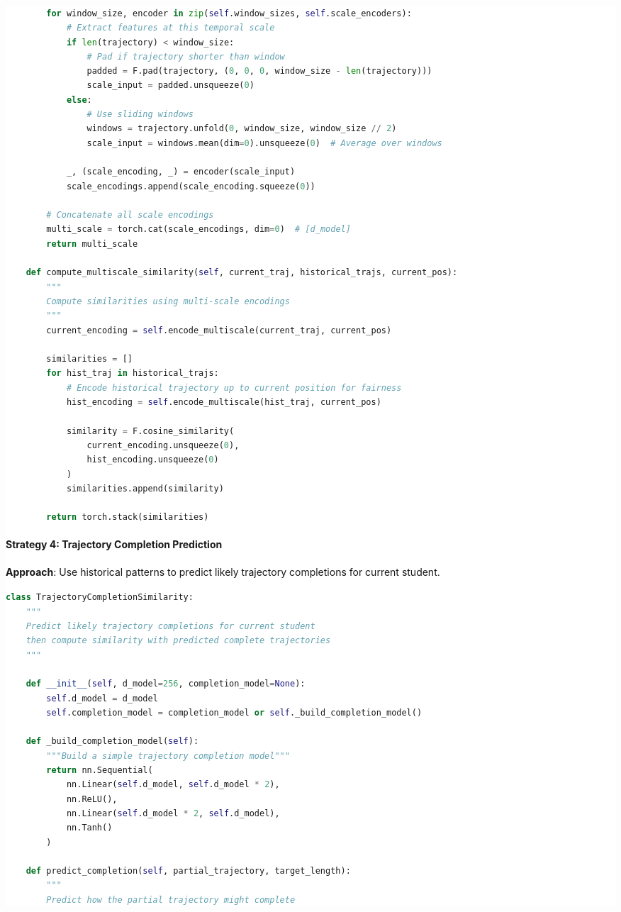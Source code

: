 ```python
        for window_size, encoder in zip(self.window_sizes, self.scale_encoders):
            # Extract features at this temporal scale
            if len(trajectory) < window_size:
                # Pad if trajectory shorter than window
                padded = F.pad(trajectory, (0, 0, 0, window_size - len(trajectory)))
                scale_input = padded.unsqueeze(0)
            else:
                # Use sliding windows
                windows = trajectory.unfold(0, window_size, window_size // 2)
                scale_input = windows.mean(dim=0).unsqueeze(0)  # Average over windows
            
            _, (scale_encoding, _) = encoder(scale_input)
            scale_encodings.append(scale_encoding.squeeze(0))
        
        # Concatenate all scale encodings
        multi_scale = torch.cat(scale_encodings, dim=0)  # [d_model]
        return multi_scale
        
    def compute_multiscale_similarity(self, current_traj, historical_trajs, current_pos):
        """
        Compute similarities using multi-scale encodings
        """
        current_encoding = self.encode_multiscale(current_traj, current_pos)
        
        similarities = []
        for hist_traj in historical_trajs:
            # Encode historical trajectory up to current position for fairness
            hist_encoding = self.encode_multiscale(hist_traj, current_pos)
            
            similarity = F.cosine_similarity(
                current_encoding.unsqueeze(0),
                hist_encoding.unsqueeze(0)
            )
            similarities.append(similarity)
            
        return torch.stack(similarities)
```

#### Strategy 4: Trajectory Completion Prediction
**Approach**: Use historical patterns to predict likely trajectory completions for current student.

```python
class TrajectoryCompletionSimilarity:
    """
    Predict likely trajectory completions for current student
    then compute similarity with predicted complete trajectories
    """
    
    def __init__(self, d_model=256, completion_model=None):
        self.d_model = d_model
        self.completion_model = completion_model or self._build_completion_model()
        
    def _build_completion_model(self):
        """Build a simple trajectory completion model"""
        return nn.Sequential(
            nn.Linear(self.d_model, self.d_model * 2),
            nn.ReLU(),
            nn.Linear(self.d_model * 2, self.d_model),
            nn.Tanh()
        )
    
    def predict_completion(self, partial_trajectory, target_length):
        """
        Predict how the partial trajectory might complete
```